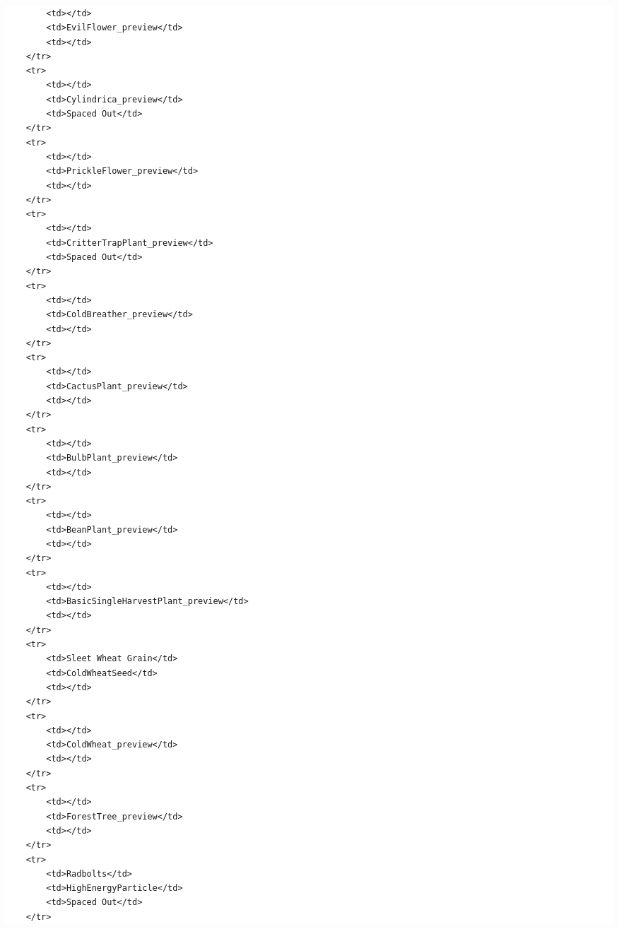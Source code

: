            <td></td>
            <td>EvilFlower_preview</td>
            <td></td>
        </tr>
        <tr>
            <td></td>
            <td>Cylindrica_preview</td>
            <td>Spaced Out</td>
        </tr>
        <tr>
            <td></td>
            <td>PrickleFlower_preview</td>
            <td></td>
        </tr>
        <tr>
            <td></td>
            <td>CritterTrapPlant_preview</td>
            <td>Spaced Out</td>
        </tr>
        <tr>
            <td></td>
            <td>ColdBreather_preview</td>
            <td></td>
        </tr>
        <tr>
            <td></td>
            <td>CactusPlant_preview</td>
            <td></td>
        </tr>
        <tr>
            <td></td>
            <td>BulbPlant_preview</td>
            <td></td>
        </tr>
        <tr>
            <td></td>
            <td>BeanPlant_preview</td>
            <td></td>
        </tr>
        <tr>
            <td></td>
            <td>BasicSingleHarvestPlant_preview</td>
            <td></td>
        </tr>
        <tr>
            <td>Sleet Wheat Grain</td>
            <td>ColdWheatSeed</td>
            <td></td>
        </tr>
        <tr>
            <td></td>
            <td>ColdWheat_preview</td>
            <td></td>
        </tr>
        <tr>
            <td></td>
            <td>ForestTree_preview</td>
            <td></td>
        </tr>
        <tr>
            <td>Radbolts</td>
            <td>HighEnergyParticle</td>
            <td>Spaced Out</td>
        </tr>